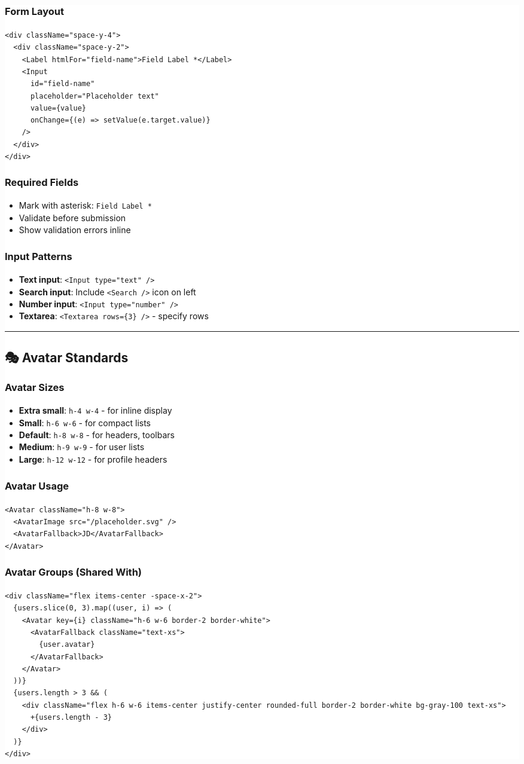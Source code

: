 ### Form Layout
```tsx
<div className="space-y-4">
  <div className="space-y-2">
    <Label htmlFor="field-name">Field Label *</Label>
    <Input
      id="field-name"
      placeholder="Placeholder text"
      value={value}
      onChange={(e) => setValue(e.target.value)}
    />
  </div>
</div>
```

### Required Fields
- Mark with asterisk: `Field Label *`
- Validate before submission
- Show validation errors inline

### Input Patterns
- **Text input**: `<Input type="text" />`
- **Search input**: Include `<Search />` icon on left
- **Number input**: `<Input type="number" />`
- **Textarea**: `<Textarea rows={3} />` - specify rows

---

## 🎭 Avatar Standards

### Avatar Sizes
- **Extra small**: `h-4 w-4` - for inline display
- **Small**: `h-6 w-6` - for compact lists
- **Default**: `h-8 w-8` - for headers, toolbars
- **Medium**: `h-9 w-9` - for user lists
- **Large**: `h-12 w-12` - for profile headers

### Avatar Usage
```tsx
<Avatar className="h-8 w-8">
  <AvatarImage src="/placeholder.svg" />
  <AvatarFallback>JD</AvatarFallback>
</Avatar>
```

### Avatar Groups (Shared With)
```tsx
<div className="flex items-center -space-x-2">
  {users.slice(0, 3).map((user, i) => (
    <Avatar key={i} className="h-6 w-6 border-2 border-white">
      <AvatarFallback className="text-xs">
        {user.avatar}
      </AvatarFallback>
    </Avatar>
  ))}
  {users.length > 3 && (
    <div className="flex h-6 w-6 items-center justify-center rounded-full border-2 border-white bg-gray-100 text-xs">
      +{users.length - 3}
    </div>
  )}
</div>
```